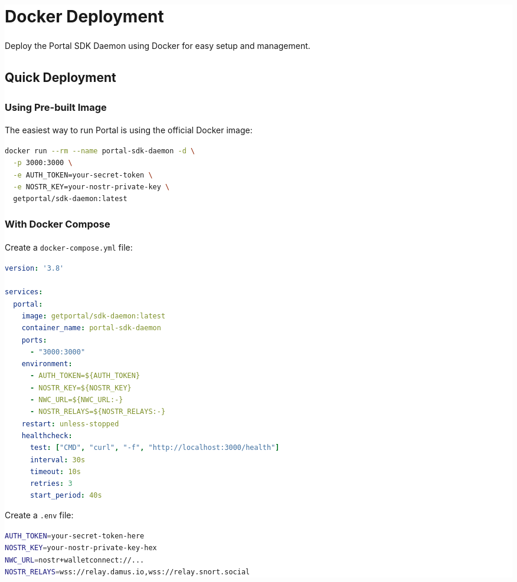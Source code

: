 # Docker Deployment

Deploy the Portal SDK Daemon using Docker for easy setup and management.

## Quick Deployment

### Using Pre-built Image

The easiest way to run Portal is using the official Docker image:

```bash
docker run --rm --name portal-sdk-daemon -d \
  -p 3000:3000 \
  -e AUTH_TOKEN=your-secret-token \
  -e NOSTR_KEY=your-nostr-private-key \
  getportal/sdk-daemon:latest
```

### With Docker Compose

Create a `docker-compose.yml` file:

```yaml
version: '3.8'

services:
  portal:
    image: getportal/sdk-daemon:latest
    container_name: portal-sdk-daemon
    ports:
      - "3000:3000"
    environment:
      - AUTH_TOKEN=${AUTH_TOKEN}
      - NOSTR_KEY=${NOSTR_KEY}
      - NWC_URL=${NWC_URL:-}
      - NOSTR_RELAYS=${NOSTR_RELAYS:-}
    restart: unless-stopped
    healthcheck:
      test: ["CMD", "curl", "-f", "http://localhost:3000/health"]
      interval: 30s
      timeout: 10s
      retries: 3
      start_period: 40s
```

Create a `.env` file:

```bash
AUTH_TOKEN=your-secret-token-here
NOSTR_KEY=your-nostr-private-key-hex
NWC_URL=nostr+walletconnect://...
NOSTR_RELAYS=wss://relay.damus.io,wss://relay.snort.social
```

